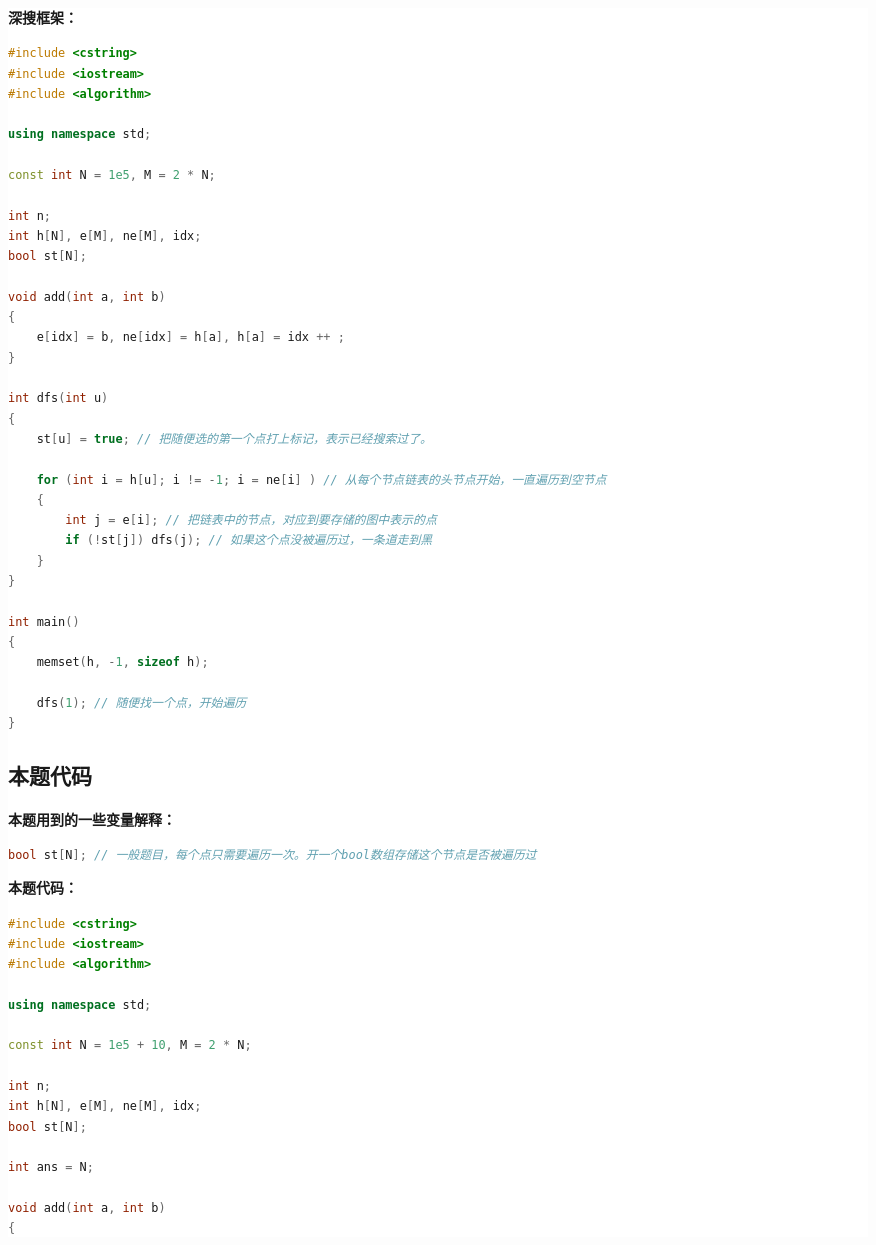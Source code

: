 **深搜框架：**

```C++
#include <cstring>
#include <iostream>
#include <algorithm>

using namespace std;

const int N = 1e5, M = 2 * N;

int n;
int h[N], e[M], ne[M], idx;
bool st[N];

void add(int a, int b)
{
    e[idx] = b, ne[idx] = h[a], h[a] = idx ++ ;
}

int dfs(int u)
{
    st[u] = true; // 把随便选的第一个点打上标记，表示已经搜索过了。
    
    for (int i = h[u]; i != -1; i = ne[i] ) // 从每个节点链表的头节点开始，一直遍历到空节点
    {
        int j = e[i]; // 把链表中的节点，对应到要存储的图中表示的点
        if (!st[j]) dfs(j); // 如果这个点没被遍历过，一条道走到黑
    }
}

int main()
{
    memset(h, -1, sizeof h);
    
    dfs(1); // 随便找一个点，开始遍历
}
```

## 本题代码

**本题用到的一些变量解释：**

```C++
bool st[N]; // 一般题目，每个点只需要遍历一次。开一个bool数组存储这个节点是否被遍历过
```

**本题代码：**

```C++
#include <cstring>
#include <iostream>
#include <algorithm>

using namespace std;

const int N = 1e5 + 10, M = 2 * N;

int n;
int h[N], e[M], ne[M], idx;
bool st[N];

int ans = N;

void add(int a, int b)
{
```